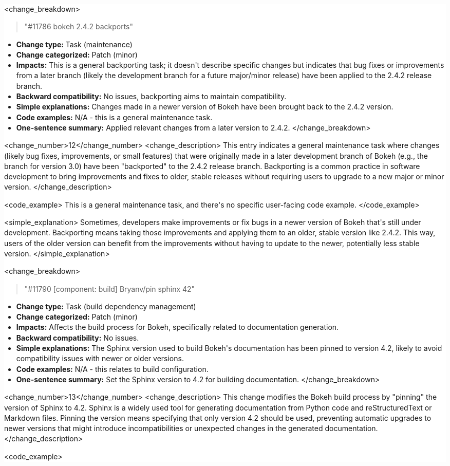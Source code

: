 <change_breakdown>
> "#11786 bokeh 2.4.2 backports"

- **Change type:** Task (maintenance)
- **Change categorized:** Patch (minor)
- **Impacts:** This is a general backporting task; it doesn't describe specific changes but indicates that bug fixes or improvements from a later branch (likely the development branch for a future major/minor release) have been applied to the 2.4.2 release branch.
- **Backward compatibility:** No issues, backporting aims to maintain compatibility.
- **Simple explanations:**  Changes made in a newer version of Bokeh have been brought back to the 2.4.2 version.
- **Code examples:** N/A - this is a general maintenance task.
- **One-sentence summary:** Applied relevant changes from a later version to 2.4.2.
</change_breakdown>

<change_number>12</change_number>
<change_description>
This entry indicates a general maintenance task where changes (likely bug fixes, improvements, or small features) that were originally made in a later development branch of Bokeh (e.g., the branch for version 3.0) have been "backported" to the 2.4.2 release branch. Backporting is a common practice in software development to bring improvements and fixes to older, stable releases without requiring users to upgrade to a new major or minor version.
</change_description>

<code_example>
This is a general maintenance task, and there's no specific user-facing code example.
</code_example>

<simple_explanation>
Sometimes, developers make improvements or fix bugs in a newer version of Bokeh that's still under development. Backporting means taking those improvements and applying them to an older, stable version like 2.4.2. This way, users of the older version can benefit from the improvements without having to update to the newer, potentially less stable version.
</simple_explanation>

<change_breakdown>
> "#11790 [component: build] Bryanv/pin sphinx 42"

- **Change type:** Task (build dependency management)
- **Change categorized:** Patch (minor)
- **Impacts:** Affects the build process for Bokeh, specifically related to documentation generation.
- **Backward compatibility:** No issues.
- **Simple explanations:** The Sphinx version used to build Bokeh's documentation has been pinned to version 4.2, likely to avoid compatibility issues with newer or older versions.
- **Code examples:** N/A - this relates to build configuration.
- **One-sentence summary:** Set the Sphinx version to 4.2 for building documentation.
</change_breakdown>

<change_number>13</change_number>
<change_description>
This change modifies the Bokeh build process by "pinning" the version of Sphinx to 4.2. Sphinx is a widely used tool for generating documentation from Python code and reStructuredText or Markdown files. Pinning the version means specifying that only version 4.2 should be used, preventing automatic upgrades to newer versions that might introduce incompatibilities or unexpected changes in the generated documentation.
</change_description>

<code_example>
